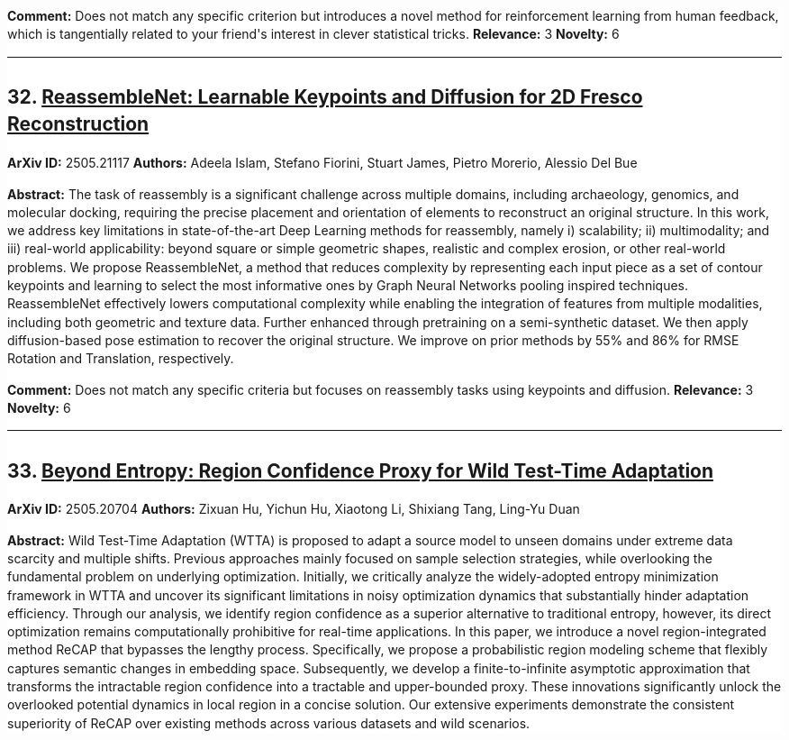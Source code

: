 **Comment:** Does not match any specific criterion but introduces a novel method for reinforcement learning from human feedback, which is tangentially related to your friend's interest in clever statistical tricks.
**Relevance:** 3
**Novelty:** 6

---

## 32. [ReassembleNet: Learnable Keypoints and Diffusion for 2D Fresco Reconstruction](https://arxiv.org/abs/2505.21117) <a id="link32"></a>
**ArXiv ID:** 2505.21117
**Authors:** Adeela Islam, Stefano Fiorini, Stuart James, Pietro Morerio, Alessio Del Bue

**Abstract:**  The task of reassembly is a significant challenge across multiple domains, including archaeology, genomics, and molecular docking, requiring the precise placement and orientation of elements to reconstruct an original structure. In this work, we address key limitations in state-of-the-art Deep Learning methods for reassembly, namely i) scalability; ii) multimodality; and iii) real-world applicability: beyond square or simple geometric shapes, realistic and complex erosion, or other real-world problems. We propose ReassembleNet, a method that reduces complexity by representing each input piece as a set of contour keypoints and learning to select the most informative ones by Graph Neural Networks pooling inspired techniques. ReassembleNet effectively lowers computational complexity while enabling the integration of features from multiple modalities, including both geometric and texture data. Further enhanced through pretraining on a semi-synthetic dataset. We then apply diffusion-based pose estimation to recover the original structure. We improve on prior methods by 55% and 86% for RMSE Rotation and Translation, respectively.

**Comment:** Does not match any specific criteria but focuses on reassembly tasks using keypoints and diffusion.
**Relevance:** 3
**Novelty:** 6

---

## 33. [Beyond Entropy: Region Confidence Proxy for Wild Test-Time Adaptation](https://arxiv.org/abs/2505.20704) <a id="link33"></a>
**ArXiv ID:** 2505.20704
**Authors:** Zixuan Hu, Yichun Hu, Xiaotong Li, Shixiang Tang, Ling-Yu Duan

**Abstract:**  Wild Test-Time Adaptation (WTTA) is proposed to adapt a source model to unseen domains under extreme data scarcity and multiple shifts. Previous approaches mainly focused on sample selection strategies, while overlooking the fundamental problem on underlying optimization. Initially, we critically analyze the widely-adopted entropy minimization framework in WTTA and uncover its significant limitations in noisy optimization dynamics that substantially hinder adaptation efficiency. Through our analysis, we identify region confidence as a superior alternative to traditional entropy, however, its direct optimization remains computationally prohibitive for real-time applications. In this paper, we introduce a novel region-integrated method ReCAP that bypasses the lengthy process. Specifically, we propose a probabilistic region modeling scheme that flexibly captures semantic changes in embedding space. Subsequently, we develop a finite-to-infinite asymptotic approximation that transforms the intractable region confidence into a tractable and upper-bounded proxy. These innovations significantly unlock the overlooked potential dynamics in local region in a concise solution. Our extensive experiments demonstrate the consistent superiority of ReCAP over existing methods across various datasets and wild scenarios.
